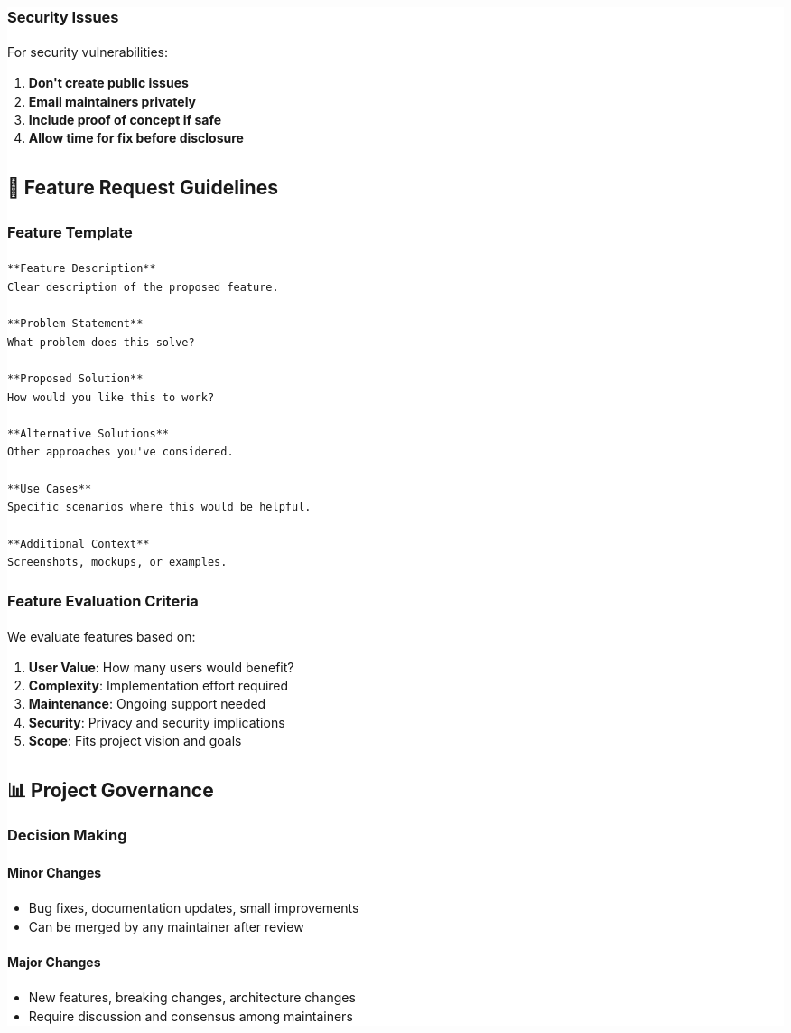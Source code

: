 ### Security Issues

For security vulnerabilities:
1. **Don't create public issues**
2. **Email maintainers privately**
3. **Include proof of concept if safe**
4. **Allow time for fix before disclosure**

## 🎯 Feature Request Guidelines

### Feature Template

```markdown
**Feature Description**
Clear description of the proposed feature.

**Problem Statement**
What problem does this solve?

**Proposed Solution**
How would you like this to work?

**Alternative Solutions**
Other approaches you've considered.

**Use Cases**
Specific scenarios where this would be helpful.

**Additional Context**
Screenshots, mockups, or examples.
```

### Feature Evaluation Criteria

We evaluate features based on:
1. **User Value**: How many users would benefit?
2. **Complexity**: Implementation effort required
3. **Maintenance**: Ongoing support needed
4. **Security**: Privacy and security implications
5. **Scope**: Fits project vision and goals

## 📊 Project Governance

### Decision Making

#### Minor Changes
- Bug fixes, documentation updates, small improvements
- Can be merged by any maintainer after review

#### Major Changes
- New features, breaking changes, architecture changes
- Require discussion and consensus among maintainers
